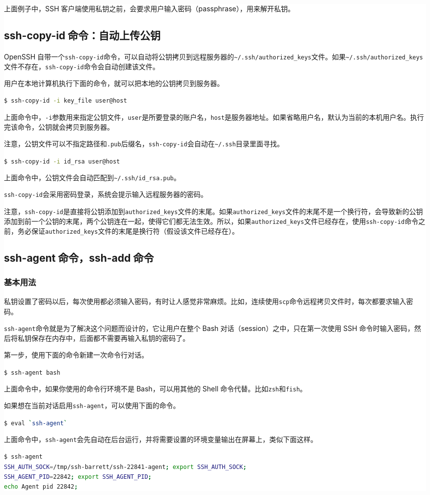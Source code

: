 上面例子中，SSH 客户端使用私钥之前，会要求用户输入密码（passphrase），用来解开私钥。

## ssh-copy-id 命令：自动上传公钥

OpenSSH 自带一个`ssh-copy-id`命令，可以自动将公钥拷贝到远程服务器的`~/.ssh/authorized_keys`文件。如果`~/.ssh/authorized_keys`文件不存在，`ssh-copy-id`命令会自动创建该文件。

用户在本地计算机执行下面的命令，就可以把本地的公钥拷贝到服务器。

```bash
$ ssh-copy-id -i key_file user@host
```

上面命令中，`-i`参数用来指定公钥文件，`user`是所要登录的账户名，`host`是服务器地址。如果省略用户名，默认为当前的本机用户名。执行完该命令，公钥就会拷贝到服务器。

注意，公钥文件可以不指定路径和`.pub`后缀名，`ssh-copy-id`会自动在`~/.ssh`目录里面寻找。

```bash
$ ssh-copy-id -i id_rsa user@host
```

上面命令中，公钥文件会自动匹配到`~/.ssh/id_rsa.pub`。

`ssh-copy-id`会采用密码登录，系统会提示输入远程服务器的密码。

注意，`ssh-copy-id`是直接将公钥添加到`authorized_keys`文件的末尾。如果`authorized_keys`文件的末尾不是一个换行符，会导致新的公钥添加到前一个公钥的末尾，两个公钥连在一起，使得它们都无法生效。所以，如果`authorized_keys`文件已经存在，使用`ssh-copy-id`命令之前，务必保证`authorized_keys`文件的末尾是换行符（假设该文件已经存在）。

## ssh-agent 命令，ssh-add 命令

### 基本用法

私钥设置了密码以后，每次使用都必须输入密码，有时让人感觉非常麻烦。比如，连续使用`scp`命令远程拷贝文件时，每次都要求输入密码。

`ssh-agent`命令就是为了解决这个问题而设计的，它让用户在整个 Bash 对话（session）之中，只在第一次使用 SSH 命令时输入密码，然后将私钥保存在内存中，后面都不需要再输入私钥的密码了。

第一步，使用下面的命令新建一次命令行对话。

```bash
$ ssh-agent bash
```

上面命令中，如果你使用的命令行环境不是 Bash，可以用其他的 Shell 命令代替。比如`zsh`和`fish`。

如果想在当前对话启用`ssh-agent`，可以使用下面的命令。

```bash
$ eval `ssh-agent`
```

上面命令中，`ssh-agent`会先自动在后台运行，并将需要设置的环境变量输出在屏幕上，类似下面这样。

```bash
$ ssh-agent
SSH_AUTH_SOCK=/tmp/ssh-barrett/ssh-22841-agent; export SSH_AUTH_SOCK;
SSH_AGENT_PID=22842; export SSH_AGENT_PID;
echo Agent pid 22842;
```
